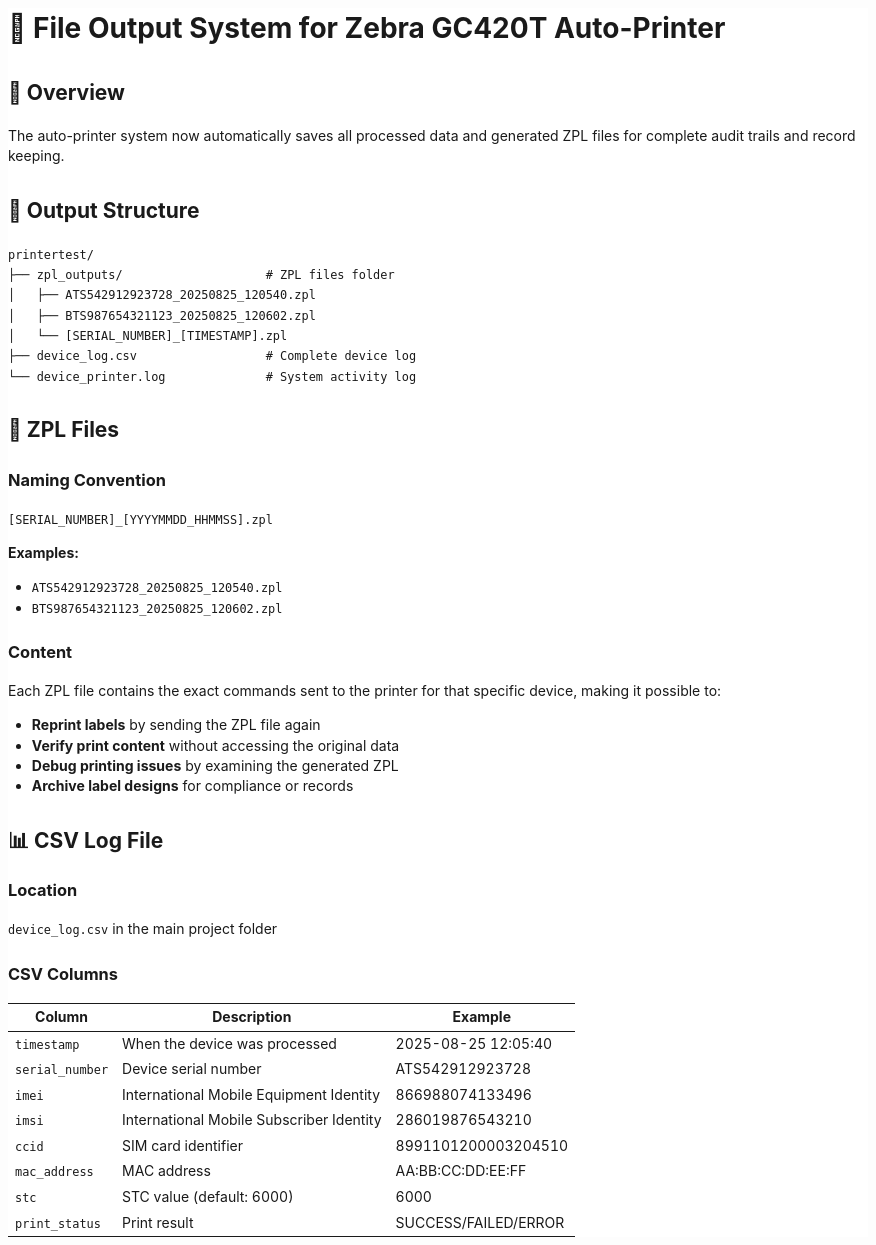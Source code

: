 # 📁 File Output System for Zebra GC420T Auto-Printer

## 🎯 Overview

The auto-printer system now automatically saves all processed data and generated ZPL files for complete audit trails and record keeping.

## 📂 Output Structure

```
printertest/
├── zpl_outputs/                    # ZPL files folder
│   ├── ATS542912923728_20250825_120540.zpl
│   ├── BTS987654321123_20250825_120602.zpl
│   └── [SERIAL_NUMBER]_[TIMESTAMP].zpl
├── device_log.csv                  # Complete device log
└── device_printer.log              # System activity log
```

## 📄 ZPL Files

### Naming Convention
```
[SERIAL_NUMBER]_[YYYYMMDD_HHMMSS].zpl
```

**Examples:**
- `ATS542912923728_20250825_120540.zpl`
- `BTS987654321123_20250825_120602.zpl`

### Content
Each ZPL file contains the exact commands sent to the printer for that specific device, making it possible to:
- **Reprint labels** by sending the ZPL file again
- **Verify print content** without accessing the original data
- **Debug printing issues** by examining the generated ZPL
- **Archive label designs** for compliance or records

## 📊 CSV Log File

### Location
`device_log.csv` in the main project folder

### CSV Columns
| Column | Description | Example |
|--------|-------------|---------|
| `timestamp` | When the device was processed | 2025-08-25 12:05:40 |
| `serial_number` | Device serial number | ATS542912923728 |
| `imei` | International Mobile Equipment Identity | 866988074133496 |
| `imsi` | International Mobile Subscriber Identity | 286019876543210 |
| `ccid` | SIM card identifier | 8991101200003204510 |
| `mac_address` | MAC address | AA:BB:CC:DD:EE:FF |
| `stc` | STC value (default: 6000) | 6000 |
| `print_status` | Print result | SUCCESS/FAILED/ERROR |